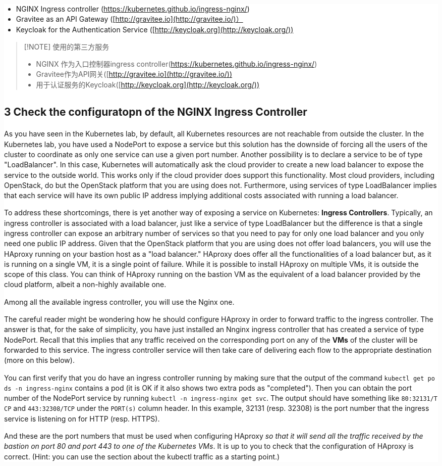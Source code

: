 - NGINX Ingress controller (https://kubernetes.github.io/ingress-nginx/)
- Gravitee as an API Gateway ([http://gravitee.io](http://gravitee.io/)）
- Keycloak for the Authentication Service ([http://keycloak.org](http://keycloak.org/))


> [!NOTE] 使用的第三方服务
> - NGINX 作为入口控制器ingress controller(https://kubernetes.github.io/ingress-nginx/)
> - Gravitee作为API网关([http://gravitee.io](http://gravitee.io/))
> - 用于认证服务的Keycloak([http://keycloak.org](http://keycloak.org/))




## 3 Check the configuratopn of the NGINX Ingress Controller

As you have seen in the Kubernetes lab, by default, all Kubernetes resources are not reachable from outside the cluster. In the Kubernetes lab, you have used a NodePort to expose a service but this solution has the downside of forcing all the users of the cluster to coordinate as only one service can use a given port number. Another possibility is to declare a service to be of type "LoadBalancer". In this case, Kubernetes will automatically ask the cloud provider to create a new load balancer to expose the service to the outside world. This works only if the cloud provider does support this functionality. Most cloud providers, including OpenStack, do but the OpenStack platform that you are using does not. Furthermore, using services of type LoadBalancer implies that each service will have its own public IP address implying additional costs associated with running a load balancer.

To address these shortcomings, there is yet another way of exposing a service on Kubernetes: **Ingress Controllers**. Typically, an ingress controller is associated with a load balancer, just like a service of type LoadBalancer but the difference is that a single ingress controller can expose an arbitrary number of services so that you need to pay for only one load balancer and you only need one public IP address. Given that the OpenStack platform that you are using does not offer load balancers, you will use the HAproxy running on your bastion host as a "load balancer." HAproxy does offer all the functionalities of a load balancer but, as it is running on a single VM, it is a single point of failure. While it is possible to install HAproxy on multiple VMs, it is outside the scope of this class. You can think of HAproxy running on the bastion VM as the equivalent of a load balancer provided by the cloud platform, albeit a non-highly available one.

Among all the available ingress controller, you will use the Nginx one.

The careful reader might be wondering how he should configure HAproxy in order to forward traffic to the ingress controller. The answer is that, for the sake of simplicity, you have just installed an Nnginx ingress controller that has created a service of type NodePort. Recall that this implies that any traffic received on the corresponding port on any of the **VMs** of the cluster will be forwarded to this service. The ingress controller service will then take care of delivering each flow to the appropriate destination (more on this below).

You can first verify that you do have an ingress controller running by making sure that the output of the command `kubectl get pods -n ingress-nginx` contains a pod (it is OK if it also shows two extra pods as "completed"). Then you can obtain the port number of the NodePort service by running `kubectl -n ingress-nginx get svc`. The output should have something like `80:32131/TCP` and `443:32308/TCP` under the `PORT(s)` column header. In this example, 32131 (resp. 32308) is the port number that the ingress service is listening on for HTTP (resp. HTTPS).

And these are the port numbers that must be used when configuring HAproxy *so that it will send all the traffic received by the bastion on port 80 and port 443 to one of the Kubernetes VMs*. It is up to you to check that the configuration of HAproxy is correct. (Hint: you can use the section about the kubectl traffic as a starting point.) 
